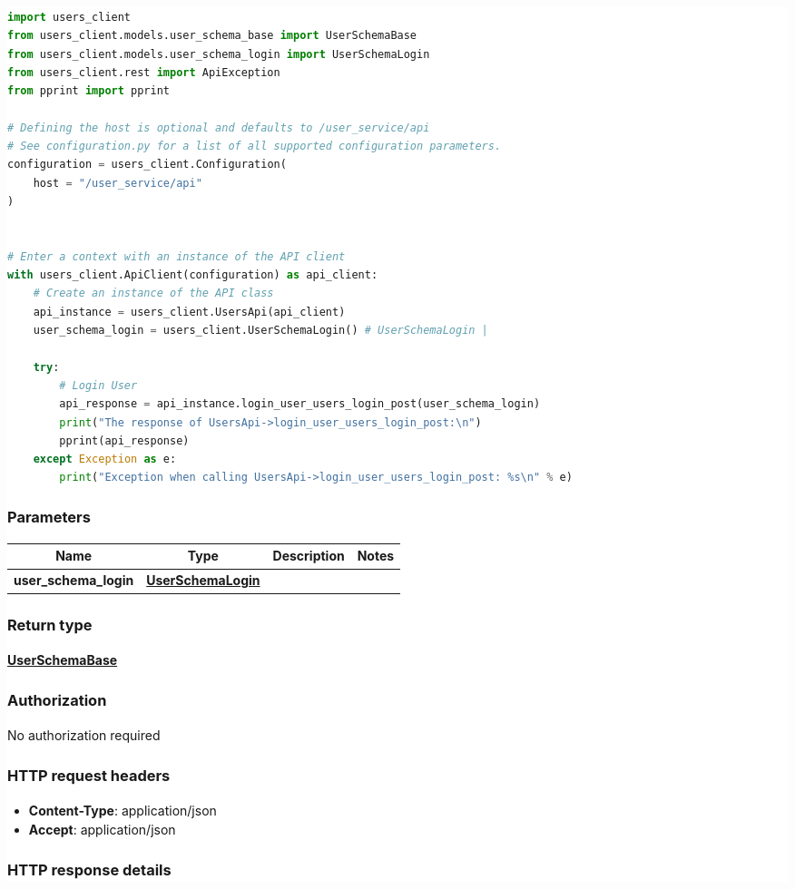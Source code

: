 
```python
import users_client
from users_client.models.user_schema_base import UserSchemaBase
from users_client.models.user_schema_login import UserSchemaLogin
from users_client.rest import ApiException
from pprint import pprint

# Defining the host is optional and defaults to /user_service/api
# See configuration.py for a list of all supported configuration parameters.
configuration = users_client.Configuration(
    host = "/user_service/api"
)


# Enter a context with an instance of the API client
with users_client.ApiClient(configuration) as api_client:
    # Create an instance of the API class
    api_instance = users_client.UsersApi(api_client)
    user_schema_login = users_client.UserSchemaLogin() # UserSchemaLogin | 

    try:
        # Login User
        api_response = api_instance.login_user_users_login_post(user_schema_login)
        print("The response of UsersApi->login_user_users_login_post:\n")
        pprint(api_response)
    except Exception as e:
        print("Exception when calling UsersApi->login_user_users_login_post: %s\n" % e)
```



### Parameters


Name | Type | Description  | Notes
------------- | ------------- | ------------- | -------------
 **user_schema_login** | [**UserSchemaLogin**](UserSchemaLogin.md)|  | 

### Return type

[**UserSchemaBase**](UserSchemaBase.md)

### Authorization

No authorization required

### HTTP request headers

 - **Content-Type**: application/json
 - **Accept**: application/json

### HTTP response details
